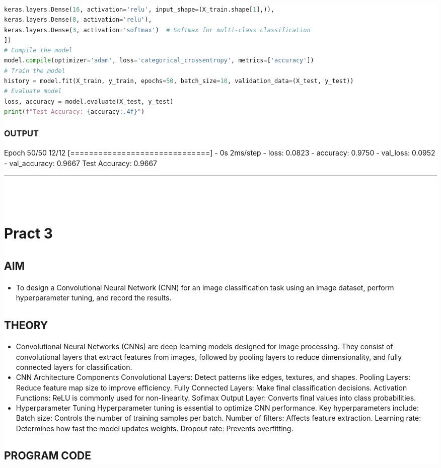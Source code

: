 ```python []
keras.layers.Dense(16, activation='relu', input_shape=(X_train.shape[1],)), 
keras.layers.Dense(8, activation='relu'), 
keras.layers.Dense(3, activation='softmax')  # Softmax for multi-class classification 
]) 
# Compile the model 
model.compile(optimizer='adam', loss='categorical_crossentropy', metrics=['accuracy']) 
# Train the model 
history = model.fit(X_train, y_train, epochs=50, batch_size=10, validation_data=(X_test, y_test)) 
# Evaluate model 
loss, accuracy = model.evaluate(X_test, y_test) 
print(f"Test Accuracy: {accuracy:.4f}")
```

  ### OUTPUT  
  Epoch 50/50 
  12/12 [==============================] - 0s 2ms/step - loss: 0.0823 - accuracy: 0.9750 - val_loss: 
  0.0952 - val_accuracy: 0.9667 
  Test Accuracy: 0.9667

---
<br>
<br>

# Pract 3
## AIM
- To design a Convolutional Neural Network (CNN) for an image classification task using an image dataset, perform hyperparameter tuning, and record the results.

## THEORY
- Convolutional Neural Networks (CNNs) are deep learning models designed for image processing. They consist of convolutional layers that extract features from images, followed by pooling layers to reduce dimensionality, and fully connected layers for classification.
- CNN Architecture Components
  Convolutional Layers: Detect patterns like edges, textures, and shapes.
  Pooling Layers: Reduce feature map size to improve eﬃciency.
  Fully Connected Layers: Make final classification decisions.
  Activation Functions: ReLU is commonly used for non-linearity.
  Sofimax Output Layer: Converts final values into class probabilities.
- Hyperparameter Tuning
  Hyperparameter tuning is essential to optimize CNN performance. Key hyperparameters include:
  Batch size: Controls the number of training samples per batch.
  Number of filters: Affects feature extraction.
  Learning rate: Determines how fast the model updates weights.
  Dropout rate: Prevents overfitting.
 
## PROGRAM CODE
